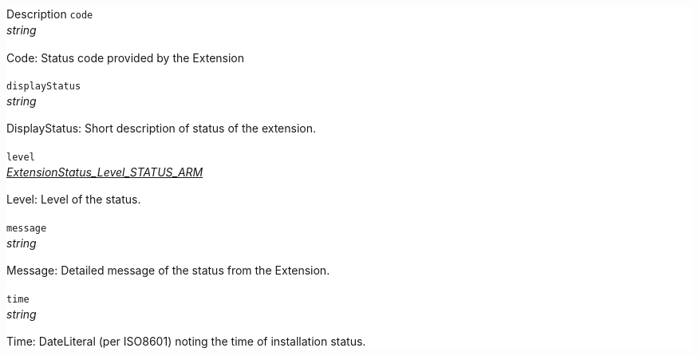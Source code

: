 <th>Description</th>
</tr>
</thead>
<tbody>
<tr>
<td>
<code>code</code><br/>
<em>
string
</em>
</td>
<td>
<p>Code: Status code provided by the Extension</p>
</td>
</tr>
<tr>
<td>
<code>displayStatus</code><br/>
<em>
string
</em>
</td>
<td>
<p>DisplayStatus: Short description of status of the extension.</p>
</td>
</tr>
<tr>
<td>
<code>level</code><br/>
<em>
<a href="#kubernetesconfiguration.azure.com/v1api20230501.ExtensionStatus_Level_STATUS_ARM">
ExtensionStatus_Level_STATUS_ARM
</a>
</em>
</td>
<td>
<p>Level: Level of the status.</p>
</td>
</tr>
<tr>
<td>
<code>message</code><br/>
<em>
string
</em>
</td>
<td>
<p>Message: Detailed message of the status from the Extension.</p>
</td>
</tr>
<tr>
<td>
<code>time</code><br/>
<em>
string
</em>
</td>
<td>
<p>Time: DateLiteral (per ISO8601) noting the time of installation status.</p>
</td>
</tr>
</tbody>
</table>